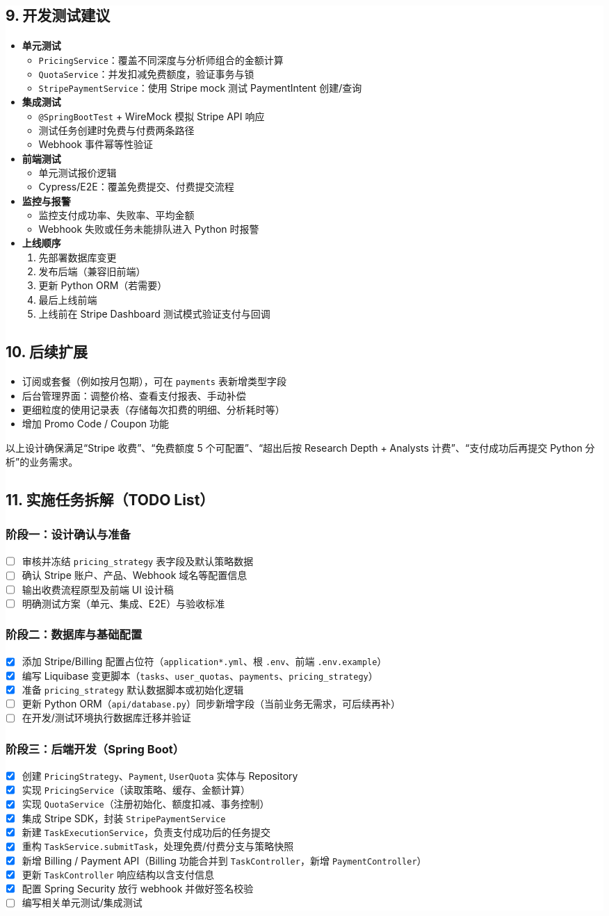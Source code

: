 ## 9. 开发测试建议

- **单元测试**
  - `PricingService`：覆盖不同深度与分析师组合的金额计算
  - `QuotaService`：并发扣减免费额度，验证事务与锁
  - `StripePaymentService`：使用 Stripe mock 测试 PaymentIntent 创建/查询
- **集成测试**
  - `@SpringBootTest` + WireMock 模拟 Stripe API 响应
  - 测试任务创建时免费与付费两条路径
  - Webhook 事件幂等性验证
- **前端测试**
  - 单元测试报价逻辑
  - Cypress/E2E：覆盖免费提交、付费提交流程
- **监控与报警**
  - 监控支付成功率、失败率、平均金额
  - Webhook 失败或任务未能排队进入 Python 时报警
- **上线顺序**
  1. 先部署数据库变更
  2. 发布后端（兼容旧前端）
  3. 更新 Python ORM（若需要）
  4. 最后上线前端
  5. 上线前在 Stripe Dashboard 测试模式验证支付与回调

## 10. 后续扩展

- 订阅或套餐（例如按月包期），可在 `payments` 表新增类型字段
- 后台管理界面：调整价格、查看支付报表、手动补偿
- 更细粒度的使用记录表（存储每次扣费的明细、分析耗时等）
- 增加 Promo Code / Coupon 功能

以上设计确保满足“Stripe 收费”、“免费额度 5 个可配置”、“超出后按 Research Depth + Analysts 计费”、“支付成功后再提交 Python 分析”的业务需求。

## 11. 实施任务拆解（TODO List）

### 阶段一：设计确认与准备
- [ ] 审核并冻结 `pricing_strategy` 表字段及默认策略数据
- [ ] 确认 Stripe 账户、产品、Webhook 域名等配置信息
- [ ] 输出收费流程原型及前端 UI 设计稿
- [ ] 明确测试方案（单元、集成、E2E）与验收标准

### 阶段二：数据库与基础配置
- [x] 添加 Stripe/Billing 配置占位符（`application*.yml`、根 `.env`、前端 `.env.example`）
- [x] 编写 Liquibase 变更脚本（`tasks`、`user_quotas`、`payments`、`pricing_strategy`）
- [x] 准备 `pricing_strategy` 默认数据脚本或初始化逻辑
- [ ] 更新 Python ORM（`api/database.py`）同步新增字段（当前业务无需求，可后续再补）
- [ ] 在开发/测试环境执行数据库迁移并验证

### 阶段三：后端开发（Spring Boot）
- [x] 创建 `PricingStrategy`、`Payment`, `UserQuota` 实体与 Repository
- [x] 实现 `PricingService`（读取策略、缓存、金额计算）
- [x] 实现 `QuotaService`（注册初始化、额度扣减、事务控制）
- [x] 集成 Stripe SDK，封装 `StripePaymentService`
- [x] 新建 `TaskExecutionService`，负责支付成功后的任务提交
- [x] 重构 `TaskService.submitTask`，处理免费/付费分支与策略快照
- [x] 新增 Billing / Payment API（Billing 功能合并到 `TaskController`，新增 `PaymentController`）
- [x] 更新 `TaskController` 响应结构以含支付信息
- [x] 配置 Spring Security 放行 webhook 并做好签名校验
- [ ] 编写相关单元测试/集成测试
